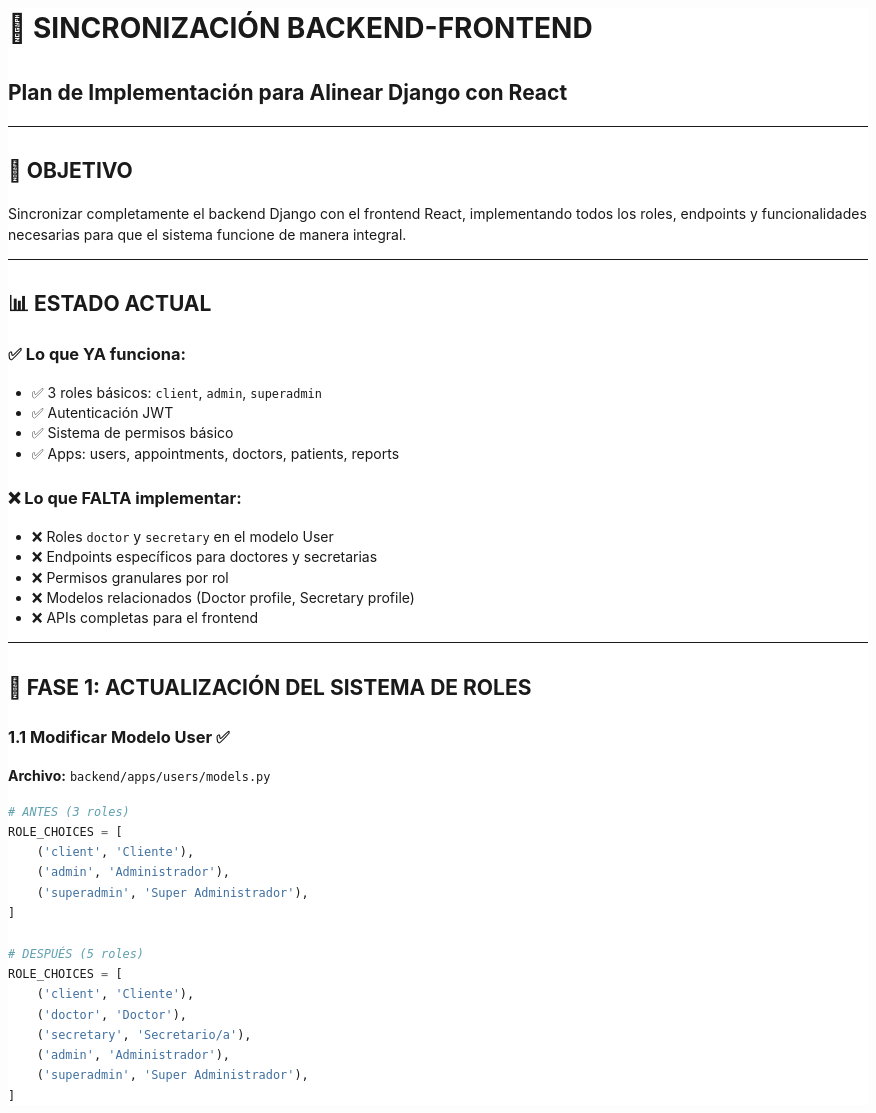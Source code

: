 # 🔄 SINCRONIZACIÓN BACKEND-FRONTEND
## Plan de Implementación para Alinear Django con React

---

## 🎯 **OBJETIVO**
Sincronizar completamente el backend Django con el frontend React, implementando todos los roles, endpoints y funcionalidades necesarias para que el sistema funcione de manera integral.

---

## 📊 **ESTADO ACTUAL**

### ✅ **Lo que YA funciona:**
- ✅ 3 roles básicos: `client`, `admin`, `superadmin`
- ✅ Autenticación JWT
- ✅ Sistema de permisos básico
- ✅ Apps: users, appointments, doctors, patients, reports

### ❌ **Lo que FALTA implementar:**
- ❌ Roles `doctor` y `secretary` en el modelo User
- ❌ Endpoints específicos para doctores y secretarias
- ❌ Permisos granulares por rol
- ❌ Modelos relacionados (Doctor profile, Secretary profile)
- ❌ APIs completas para el frontend

---

## 🚀 **FASE 1: ACTUALIZACIÓN DEL SISTEMA DE ROLES**

### 1.1 Modificar Modelo User ✅
**Archivo:** `backend/apps/users/models.py`

```python
# ANTES (3 roles)
ROLE_CHOICES = [
    ('client', 'Cliente'),
    ('admin', 'Administrador'),
    ('superadmin', 'Super Administrador'),
]

# DESPUÉS (5 roles)
ROLE_CHOICES = [
    ('client', 'Cliente'),
    ('doctor', 'Doctor'),
    ('secretary', 'Secretario/a'),
    ('admin', 'Administrador'),
    ('superadmin', 'Super Administrador'),
]
```
